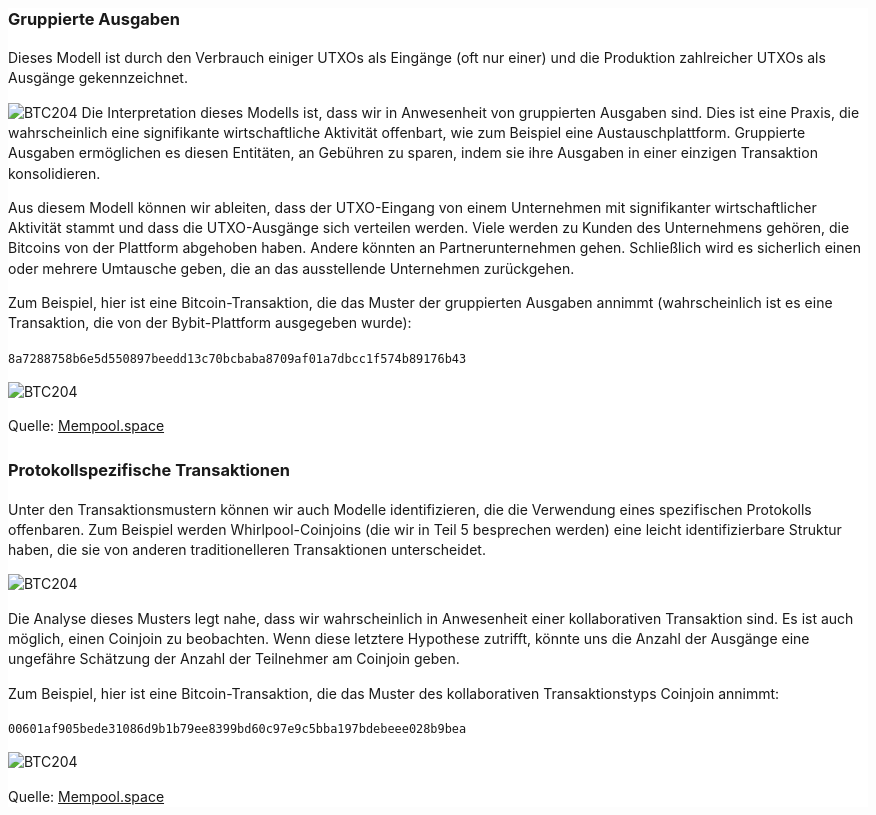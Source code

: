 ### Gruppierte Ausgaben

Dieses Modell ist durch den Verbrauch einiger UTXOs als Eingänge (oft nur einer) und die Produktion zahlreicher UTXOs als Ausgänge gekennzeichnet.

![BTC204](assets/de/32/09.webp)
Die Interpretation dieses Modells ist, dass wir in Anwesenheit von gruppierten Ausgaben sind. Dies ist eine Praxis, die wahrscheinlich eine signifikante wirtschaftliche Aktivität offenbart, wie zum Beispiel eine Austauschplattform. Gruppierte Ausgaben ermöglichen es diesen Entitäten, an Gebühren zu sparen, indem sie ihre Ausgaben in einer einzigen Transaktion konsolidieren.

Aus diesem Modell können wir ableiten, dass der UTXO-Eingang von einem Unternehmen mit signifikanter wirtschaftlicher Aktivität stammt und dass die UTXO-Ausgänge sich verteilen werden. Viele werden zu Kunden des Unternehmens gehören, die Bitcoins von der Plattform abgehoben haben. Andere könnten an Partnerunternehmen gehen. Schließlich wird es sicherlich einen oder mehrere Umtausche geben, die an das ausstellende Unternehmen zurückgehen.

Zum Beispiel, hier ist eine Bitcoin-Transaktion, die das Muster der gruppierten Ausgaben annimmt (wahrscheinlich ist es eine Transaktion, die von der Bybit-Plattform ausgegeben wurde):

```plaintext
8a7288758b6e5d550897beedd13c70bcbaba8709af01a7dbcc1f574b89176b43
```

![BTC204](assets/de/32/10.webp)

Quelle: [Mempool.space](https://mempool.space/fr/tx/8a7288758b6e5d550897beedd13c70bcbaba8709af01a7dbcc1f574b89176b43)

### Protokollspezifische Transaktionen

Unter den Transaktionsmustern können wir auch Modelle identifizieren, die die Verwendung eines spezifischen Protokolls offenbaren. Zum Beispiel werden Whirlpool-Coinjoins (die wir in Teil 5 besprechen werden) eine leicht identifizierbare Struktur haben, die sie von anderen traditionelleren Transaktionen unterscheidet.

![BTC204](assets/de/32/11.webp)

Die Analyse dieses Musters legt nahe, dass wir wahrscheinlich in Anwesenheit einer kollaborativen Transaktion sind. Es ist auch möglich, einen Coinjoin zu beobachten. Wenn diese letztere Hypothese zutrifft, könnte uns die Anzahl der Ausgänge eine ungefähre Schätzung der Anzahl der Teilnehmer am Coinjoin geben.

Zum Beispiel, hier ist eine Bitcoin-Transaktion, die das Muster des kollaborativen Transaktionstyps Coinjoin annimmt:

```plaintext
00601af905bede31086d9b1b79ee8399bd60c97e9c5bba197bdebeee028b9bea
```

![BTC204](assets/de/32/12.webp)

Quelle: [Mempool.space](https://mempool.space/fr/tx/00601af905bede31086d9b1b79ee8399bd60c97e9c5bba197bdebeee028b9bea)
